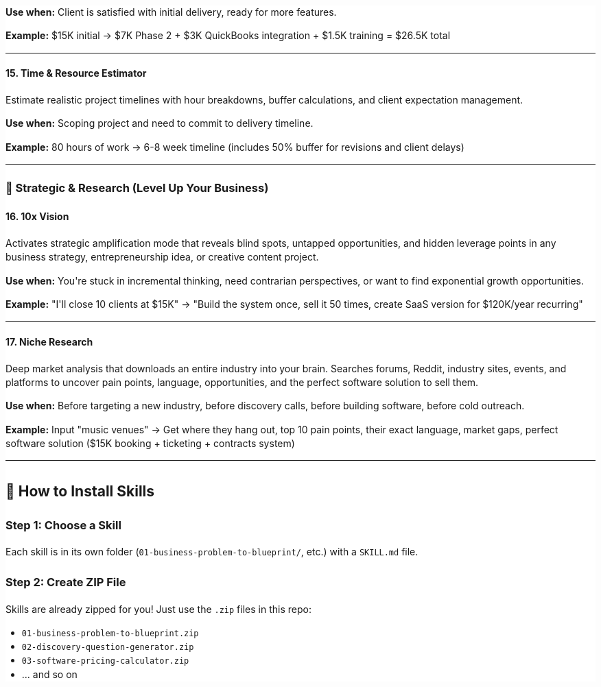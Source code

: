 **Use when:** Client is satisfied with initial delivery, ready for more features.

**Example:** $15K initial → $7K Phase 2 + $3K QuickBooks integration + $1.5K training = $26.5K total

---

#### 15. **Time & Resource Estimator**
Estimate realistic project timelines with hour breakdowns, buffer calculations, and client expectation management.

**Use when:** Scoping project and need to commit to delivery timeline.

**Example:** 80 hours of work → 6-8 week timeline (includes 50% buffer for revisions and client delays)

---

### 🧠 Strategic & Research (Level Up Your Business)

#### 16. **10x Vision**
Activates strategic amplification mode that reveals blind spots, untapped opportunities, and hidden leverage points in any business strategy, entrepreneurship idea, or creative content project.

**Use when:** You're stuck in incremental thinking, need contrarian perspectives, or want to find exponential growth opportunities.

**Example:** "I'll close 10 clients at $15K" → "Build the system once, sell it 50 times, create SaaS version for $120K/year recurring"

---

#### 17. **Niche Research**
Deep market analysis that downloads an entire industry into your brain. Searches forums, Reddit, industry sites, events, and platforms to uncover pain points, language, opportunities, and the perfect software solution to sell them.

**Use when:** Before targeting a new industry, before discovery calls, before building software, before cold outreach.

**Example:** Input "music venues" → Get where they hang out, top 10 pain points, their exact language, market gaps, perfect software solution ($15K booking + ticketing + contracts system)

---

## 🚀 How to Install Skills

### Step 1: Choose a Skill
Each skill is in its own folder (`01-business-problem-to-blueprint/`, etc.) with a `SKILL.md` file.

### Step 2: Create ZIP File
Skills are already zipped for you! Just use the `.zip` files in this repo:
- `01-business-problem-to-blueprint.zip`
- `02-discovery-question-generator.zip`
- `03-software-pricing-calculator.zip`
- ... and so on
